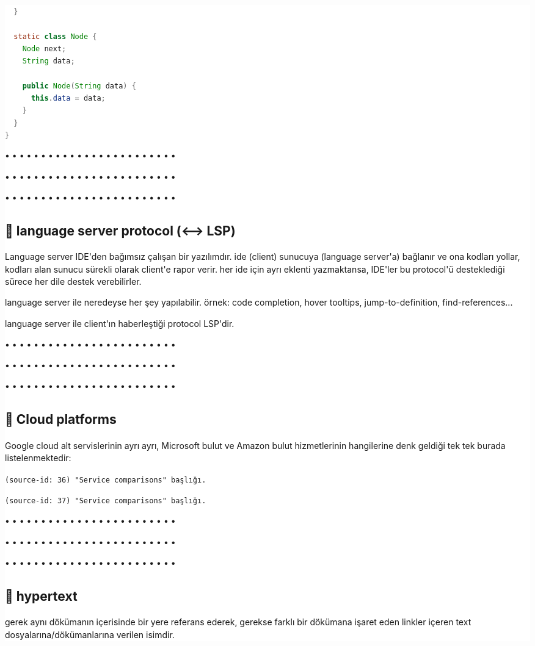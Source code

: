 ```java
  }

  static class Node {
    Node next;
    String data;

    public Node(String data) {
      this.data = data;
    }
  }
}
```

• • • • • • • • • • • • • • • • • • • • • • • •

• • • • • • • • • • • • • • • • • • • • • • • •

• • • • • • • • • • • • • • • • • • • • • • • •

## 📌 language server protocol (⟷ LSP)

Language server IDE'den bağımsız çalışan bir yazılımdır. ide (client) sunucuya (language server'a) bağlanır ve ona kodları yollar, kodları alan sunucu sürekli olarak client'e rapor verir. her ide için ayrı eklenti yazmaktansa, IDE'ler bu protocol'ü desteklediği sürece her dile destek verebilirler.

language server ile neredeyse her şey yapılabilir. örnek:  code completion, hover tooltips, jump-to-definition, find-references...

language server ile client'ın haberleştiği protocol LSP'dir.

• • • • • • • • • • • • • • • • • • • • • • • •

• • • • • • • • • • • • • • • • • • • • • • • •

• • • • • • • • • • • • • • • • • • • • • • • •

## 📌 Cloud platforms

Google cloud alt servislerinin ayrı ayrı, Microsoft bulut ve Amazon bulut hizmetlerinin hangilerine denk geldiği tek tek burada listelenmektedir:

`(source-id: 36) "Service comparisons" başlığı.`

`(source-id: 37) "Service comparisons" başlığı.`

• • • • • • • • • • • • • • • • • • • • • • • •

• • • • • • • • • • • • • • • • • • • • • • • •

• • • • • • • • • • • • • • • • • • • • • • • •

## 📌 hypertext

gerek aynı dökümanın içerisinde bir yere referans ederek, gerekse farklı bir dökümana işaret eden linkler içeren text dosyalarına/dökümanlarına verilen isimdir.
